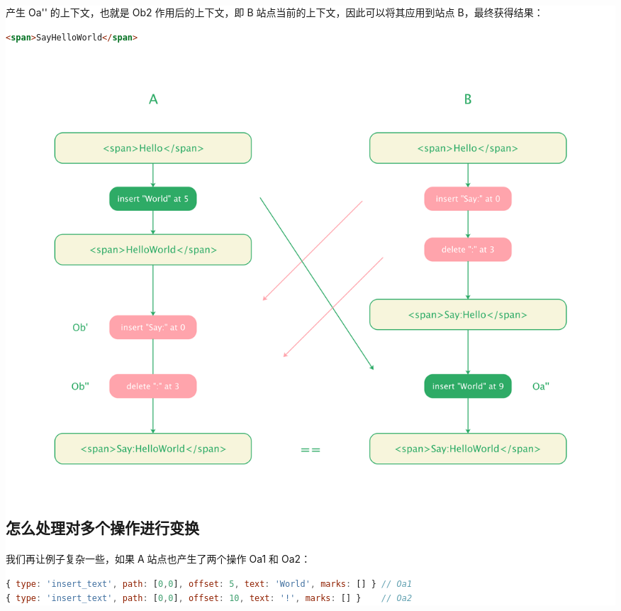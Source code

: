    

产生 Oa'' 的上下文，也就是 Ob2 作用后的上下文，即 B 站点当前的上下文，因此可以将其应用到站点 B，最终获得结果：

```html
<span>SayHelloWorld</span>
```

<div style="text-align: center">
  <img src="./statics/convergenced-1onmany.png" width="800" />
</div>



## 怎么处理对多个操作进行变换

我们再让例子复杂一些，如果 A 站点也产生了两个操作 Oa1 和 Oa2：


```js
{ type: 'insert_text', path: [0,0], offset: 5, text: 'World', marks: [] } // Oa1
{ type: 'insert_text', path: [0,0], offset: 10, text: '!', marks: [] }    // Oa2
```
